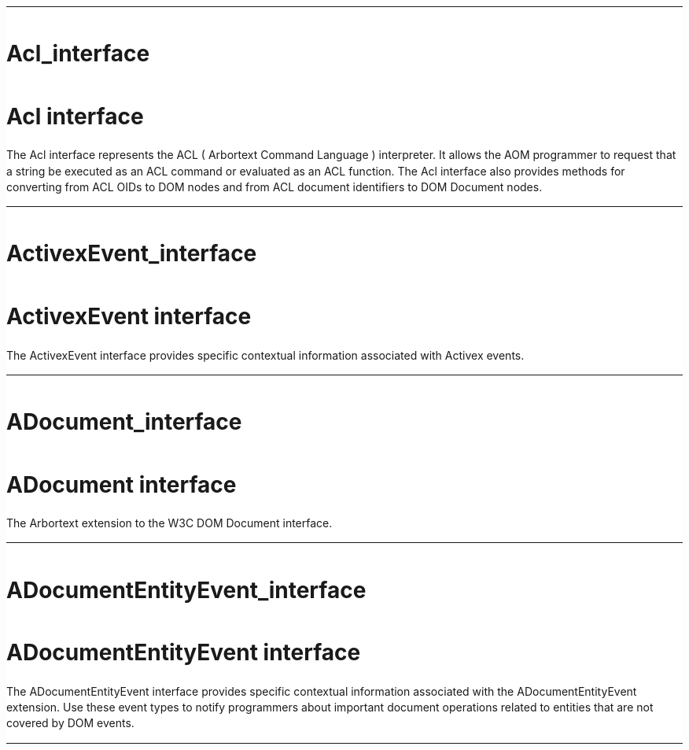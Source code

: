 

---

# Acl_interface

# Acl interface

The Acl interface represents the ACL ( Arbortext Command Language ) interpreter. It allows the AOM programmer to request that a string be executed as an ACL command or evaluated as an ACL function. The Acl interface also provides methods for converting from ACL OIDs to DOM nodes and from ACL document identifiers to DOM Document nodes.



---

# ActivexEvent_interface

# ActivexEvent interface

The ActivexEvent interface provides specific contextual information associated with Activex events.



---

# ADocument_interface

# ADocument interface

The Arbortext extension to the W3C DOM Document interface.



---

# ADocumentEntityEvent_interface

# ADocumentEntityEvent interface

The ADocumentEntityEvent interface provides specific contextual information associated with the ADocumentEntityEvent extension. Use these event types to notify programmers about important document operations related to entities that are not covered by DOM events.



---
